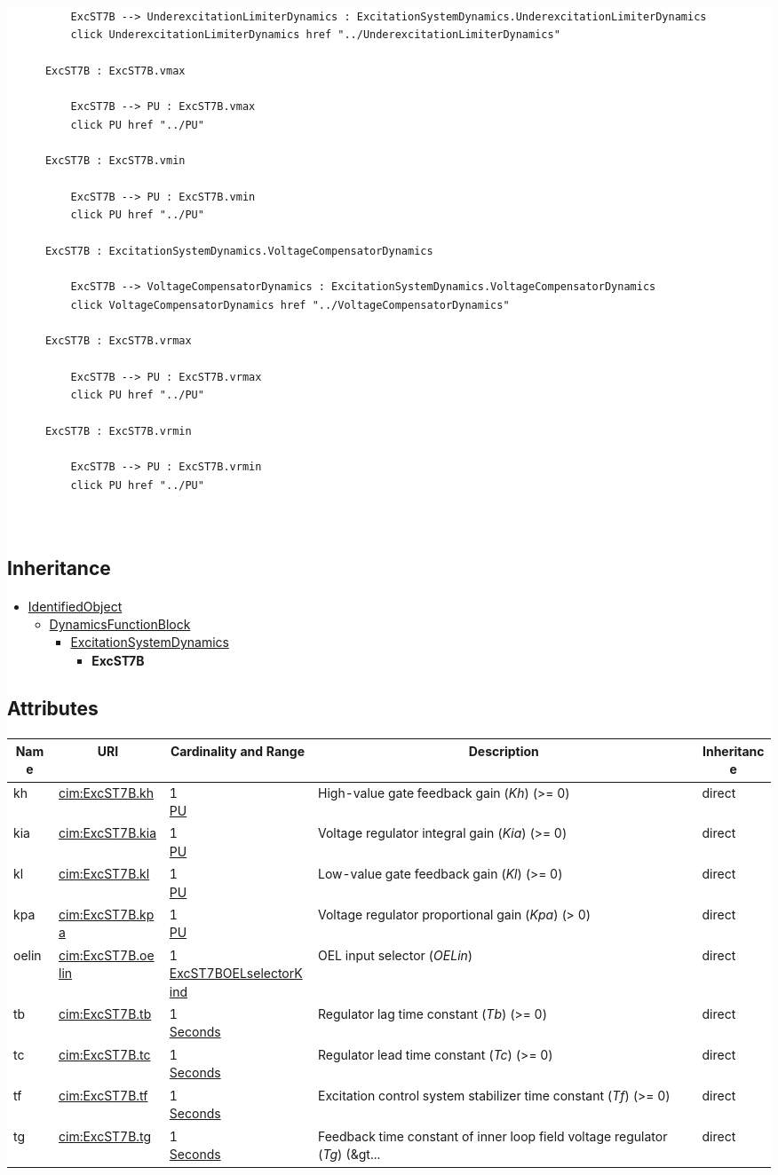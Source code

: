 ```mermaid
          ExcST7B --> UnderexcitationLimiterDynamics : ExcitationSystemDynamics.UnderexcitationLimiterDynamics
          click UnderexcitationLimiterDynamics href "../UnderexcitationLimiterDynamics"
        
      ExcST7B : ExcST7B.vmax
        
          ExcST7B --> PU : ExcST7B.vmax
          click PU href "../PU"
        
      ExcST7B : ExcST7B.vmin
        
          ExcST7B --> PU : ExcST7B.vmin
          click PU href "../PU"
        
      ExcST7B : ExcitationSystemDynamics.VoltageCompensatorDynamics
        
          ExcST7B --> VoltageCompensatorDynamics : ExcitationSystemDynamics.VoltageCompensatorDynamics
          click VoltageCompensatorDynamics href "../VoltageCompensatorDynamics"
        
      ExcST7B : ExcST7B.vrmax
        
          ExcST7B --> PU : ExcST7B.vrmax
          click PU href "../PU"
        
      ExcST7B : ExcST7B.vrmin
        
          ExcST7B --> PU : ExcST7B.vrmin
          click PU href "../PU"
        
      
```





## Inheritance
* [IdentifiedObject](IdentifiedObject.md)
    * [DynamicsFunctionBlock](DynamicsFunctionBlock.md)
        * [ExcitationSystemDynamics](ExcitationSystemDynamics.md)
            * **ExcST7B**



## Attributes


| Name | URI | Cardinality and Range | Description | Inheritance |
| ---  | --- | --- | --- | --- |
| kh | [cim:ExcST7B.kh](http://iec.ch/TC57/CIM100#ExcST7B.kh) | 1 <br />  [PU](PU.md)  | High-value gate feedback gain (<i>Kh</i>) (&gt;= 0) | direct |
| kia | [cim:ExcST7B.kia](http://iec.ch/TC57/CIM100#ExcST7B.kia) | 1 <br />  [PU](PU.md)  | Voltage regulator integral gain (<i>Kia</i>) (&gt;= 0) | direct |
| kl | [cim:ExcST7B.kl](http://iec.ch/TC57/CIM100#ExcST7B.kl) | 1 <br />  [PU](PU.md)  | Low-value gate feedback gain (<i>Kl</i>) (&gt;= 0) | direct |
| kpa | [cim:ExcST7B.kpa](http://iec.ch/TC57/CIM100#ExcST7B.kpa) | 1 <br />  [PU](PU.md)  | Voltage regulator proportional gain (<i>Kpa</i>) (&gt; 0) | direct |
| oelin | [cim:ExcST7B.oelin](http://iec.ch/TC57/CIM100#ExcST7B.oelin) | 1 <br />  [ExcST7BOELselectorKind](ExcST7BOELselectorKind.md)  | OEL input selector (<i>OELin</i>) | direct |
| tb | [cim:ExcST7B.tb](http://iec.ch/TC57/CIM100#ExcST7B.tb) | 1 <br />  [Seconds](Seconds.md)  | Regulator lag time constant (<i>Tb</i>) (&gt;= 0) | direct |
| tc | [cim:ExcST7B.tc](http://iec.ch/TC57/CIM100#ExcST7B.tc) | 1 <br />  [Seconds](Seconds.md)  | Regulator lead time constant (<i>Tc</i>) (&gt;= 0) | direct |
| tf | [cim:ExcST7B.tf](http://iec.ch/TC57/CIM100#ExcST7B.tf) | 1 <br />  [Seconds](Seconds.md)  | Excitation control system stabilizer time constant (<i>Tf</i>) (&gt;= 0) | direct |
| tg | [cim:ExcST7B.tg](http://iec.ch/TC57/CIM100#ExcST7B.tg) | 1 <br />  [Seconds](Seconds.md)  | Feedback time constant of inner loop field voltage regulator (<i>Tg</i>) (&gt... | direct |